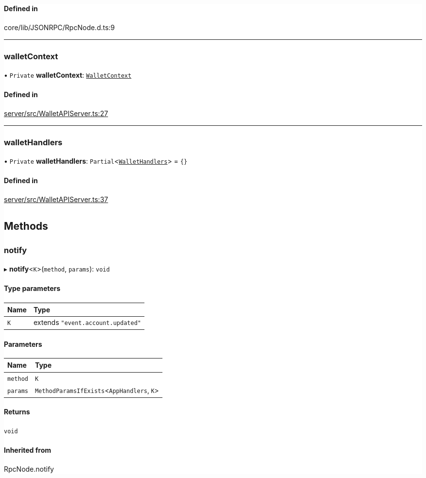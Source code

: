 #### Defined in

core/lib/JSONRPC/RpcNode.d.ts:9

___

### walletContext

• `Private` **walletContext**: [`WalletContext`](../#walletcontext)

#### Defined in

[server/src/WalletAPIServer.ts:27](https://github.com/LedgerHQ/wallet-api/blob/main/packages/server/src/WalletAPIServer.ts#L27)

___

### walletHandlers

• `Private` **walletHandlers**: `Partial`<[`WalletHandlers`](../interfaces/WalletHandlers.md)\> = `{}`

#### Defined in

[server/src/WalletAPIServer.ts:37](https://github.com/LedgerHQ/wallet-api/blob/main/packages/server/src/WalletAPIServer.ts#L37)

## Methods

### notify

▸ **notify**<`K`\>(`method`, `params`): `void`

#### Type parameters

| Name | Type |
| :------ | :------ |
| `K` | extends ``"event.account.updated"`` |

#### Parameters

| Name | Type |
| :------ | :------ |
| `method` | `K` |
| `params` | `MethodParamsIfExists`<`AppHandlers`, `K`\> |

#### Returns

`void`

#### Inherited from

RpcNode.notify
